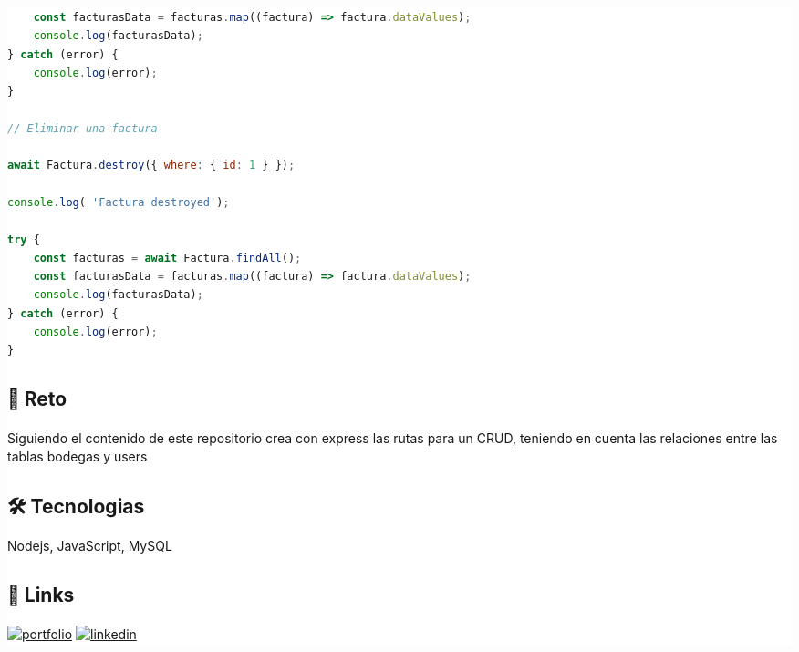 ```js
    const facturasData = facturas.map((factura) => factura.dataValues);
    console.log(facturasData);
} catch (error) {
    console.log(error);
}

// Eliminar una factura

await Factura.destroy({ where: { id: 1 } });

console.log( 'Factura destroyed');

try {
    const facturas = await Factura.findAll();
    const facturasData = facturas.map((factura) => factura.dataValues);
    console.log(facturasData);
} catch (error) {
    console.log(error);
}
```

## 🧠 Reto

Siguiendo el contenido de este repositorio crea con express las rutas para un CRUD, teniendo en cuenta las relaciones entre las tablas bodegas y users

## 🛠 Tecnologias
Nodejs, JavaScript, MySQL


## 🔗 Links
[![portfolio](https://img.shields.io/badge/my_portfolio-000?style=for-the-badge&logo=ko-fi&logoColor=white)](https://dannkol.github.io/portafolios/)
[![linkedin](https://img.shields.io/badge/linkedin-0A66C2?style=for-the-badge&logo=linkedin&logoColor=white)](https://www.linkedin.com/in/daniel-manosalva-000b98242)



